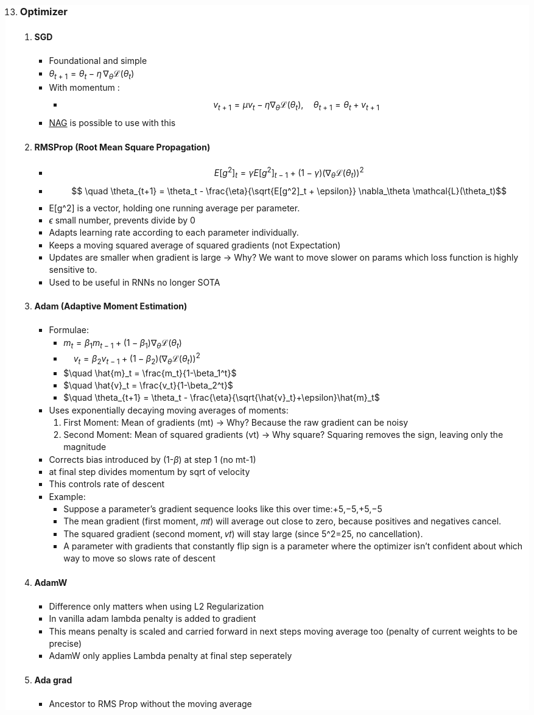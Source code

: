 13. ### Optimizer
    1. #### SGD
        - Foundational and simple
        - $\theta_{t+1} = \theta_t - \eta \, \nabla_\theta \mathcal{L}(\theta_t)$
        - With momentum :
            - $$v_{t+1} = \mu v_t - \eta \nabla_\theta \mathcal{L}(\theta_t), \quad \theta_{t+1} = \theta_t + v_{t+1}$$
        - [NAG](#Nesterov-Accelerated-Gradient-Descent) is possible to use with this
    2. #### RMSProp (Root Mean Square Propagation)
        - $$E[g^2]_t = \gamma E[g^2]_{t-1} + (1-\gamma)(\nabla_\theta \mathcal{L}(\theta_t))^2$$
        - $$ \quad \theta_{t+1} = \theta_t - \frac{\eta}{\sqrt{E[g^2]_t + \epsilon}} \nabla_\theta \mathcal{L}(\theta_t)$$
        - E[g^2] is a vector, holding one running average per parameter.
        - $\epsilon$ small number, prevents divide by 0
        - Adapts learning rate according to each parameter individually.
        - Keeps a moving squared average of squared gradients (not Expectation)
        - Updates are smaller when gradient is large -> Why? We want to move slower on params which loss function is
          highly
          sensitive to.
        - Used to be useful in RNNs no longer SOTA
    3. #### Adam (Adaptive Moment Estimation)
        - Formulae:
            - $m_t = \beta_1 m_{t-1} + (1-\beta_1)\nabla_\theta \mathcal{L}(\theta_t)$
            - $\quad v_t = \beta_2 v_{t-1} + (1-\beta_2)(\nabla_\theta \mathcal{L}(\theta_t))^2$
            - $\quad \hat{m}_t = \frac{m_t}{1-\beta_1^t}$
            - $\quad \hat{v}_t = \frac{v_t}{1-\beta_2^t}$
            - $\quad \theta_{t+1} = \theta_t - \frac{\eta}{\sqrt{\hat{v}_t}+\epsilon}\hat{m}_t$
        - Uses exponentially decaying moving averages of moments:
            1. First Moment: Mean of gradients (mt) -> Why? Because the raw gradient can be noisy
            2. Second Moment: Mean of squared gradients (vt) -> Why square? Squaring removes the sign, leaving only the
               magnitude
        - Corrects bias introduced by (1-$\beta$) at step 1 (no mt-1)
        - at final step divides momentum by sqrt of velocity
        - This controls rate of descent
        - Example:
            - Suppose a parameter’s gradient sequence looks like this over time:+5,−5,+5,−5
            - The mean gradient (first moment, 𝑚𝑡) will average out close to zero, because positives and negatives
              cancel.
            - The squared gradient (second moment, 𝑣𝑡) will stay large (since 5^2=25, no cancellation).
            - A parameter with gradients that constantly flip sign is a parameter where the optimizer isn’t confident
              about which way to move so slows rate of descent
    4. #### AdamW
        - Difference only matters when using L2 Regularization
        - In vanilla adam lambda penalty is added to gradient
        - This means penalty is scaled and carried forward in next steps moving average too (penalty of current weights
          to be precise)
        - AdamW only applies Lambda penalty at final step seperately
    5. #### Ada grad
        - Ancestor to RMS Prop without the moving average
